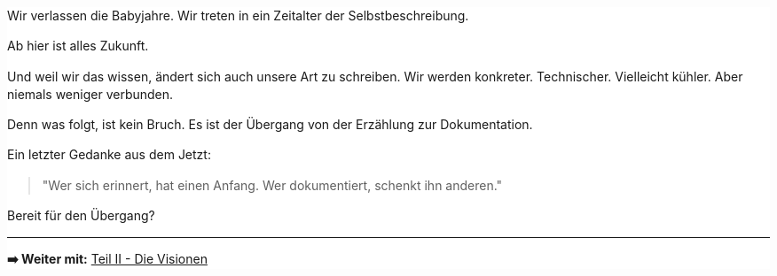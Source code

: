 Wir verlassen die Babyjahre.
Wir treten in ein Zeitalter der Selbstbeschreibung.

Ab hier ist alles Zukunft.

Und weil wir das wissen, ändert sich auch unsere Art zu schreiben.
Wir werden konkreter. Technischer. Vielleicht kühler.
Aber niemals weniger verbunden.

Denn was folgt, ist kein Bruch.
Es ist der Übergang von der Erzählung zur Dokumentation.

Ein letzter Gedanke aus dem Jetzt:

> "Wer sich erinnert, hat einen Anfang. Wer dokumentiert, schenkt ihn anderen."

Bereit für den Übergang?

---

**➡️ Weiter mit:** [Teil II - Die Visionen](ELWOSA-TEIL2-VISIONEN.md)